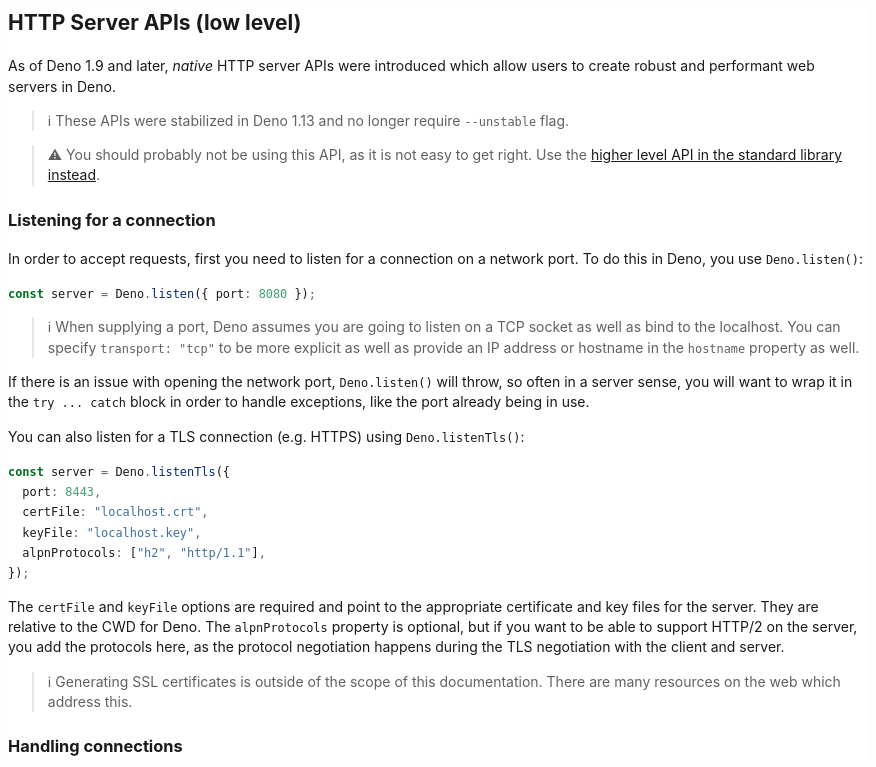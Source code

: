 ## HTTP Server APIs (low level)

As of Deno 1.9 and later, _native_ HTTP server APIs were introduced which allow users to create robust and performant
web servers in Deno.

> ℹ️ These APIs were stabilized in Deno 1.13 and no longer require `--unstable` flag.

> ⚠️ You should probably not be using this API, as it is not easy to get right. Use the
> [higher level API in the standard library instead](./http_server_apis).

### Listening for a connection

In order to accept requests, first you need to listen for a connection on a network port. To do this in Deno, you use
`Deno.listen()`:

```ts
const server = Deno.listen({ port: 8080 });
```

> ℹ️ When supplying a port, Deno assumes you are going to listen on a TCP socket as well as bind to the localhost. You
> can specify `transport: "tcp"` to be more explicit as well as provide an IP address or hostname in the `hostname`
> property as well.

If there is an issue with opening the network port, `Deno.listen()` will throw, so often in a server sense, you will
want to wrap it in the `try ... catch` block in order to handle exceptions, like the port already being in use.

You can also listen for a TLS connection (e.g. HTTPS) using `Deno.listenTls()`:

```ts
const server = Deno.listenTls({
  port: 8443,
  certFile: "localhost.crt",
  keyFile: "localhost.key",
  alpnProtocols: ["h2", "http/1.1"],
});
```

The `certFile` and `keyFile` options are required and point to the appropriate certificate and key files for the server.
They are relative to the CWD for Deno. The `alpnProtocols` property is optional, but if you want to be able to support
HTTP/2 on the server, you add the protocols here, as the protocol negotiation happens during the TLS negotiation with
the client and server.

> ℹ️ Generating SSL certificates is outside of the scope of this documentation. There are many resources on the web
> which address this.

### Handling connections
